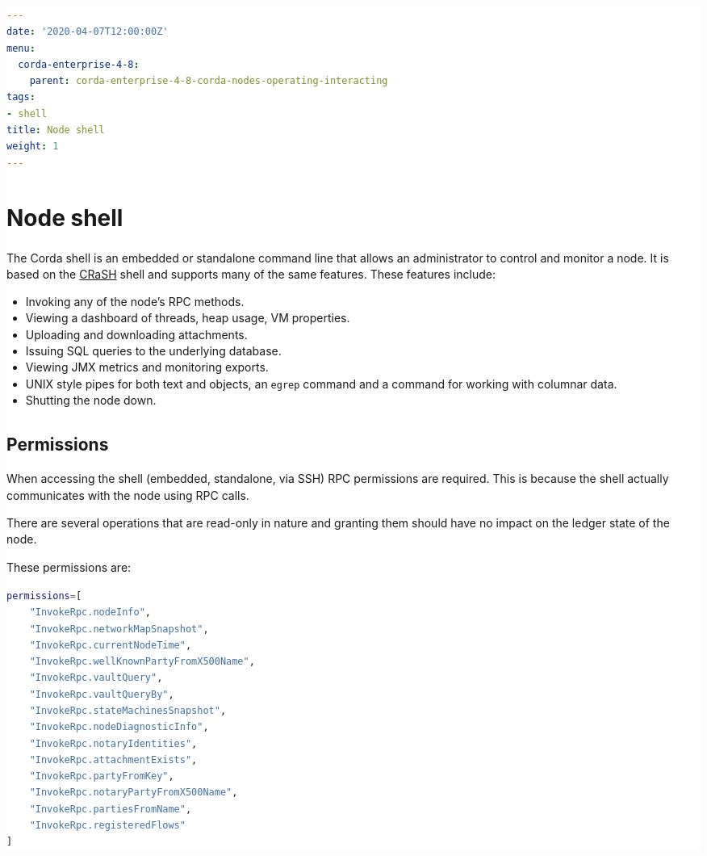 ```yaml
---
date: '2020-04-07T12:00:00Z'
menu:
  corda-enterprise-4-8:
    parent: corda-enterprise-4-8-corda-nodes-operating-interacting
tags:
- shell
title: Node shell
weight: 1
---
```





# Node shell

The Corda shell is an embedded or standalone command line that allows an administrator to control and monitor a node. It is based on the [CRaSH](http://www.crashub.org/) shell and supports many of the same features. These features include:

* Invoking any of the node’s RPC methods.
* Viewing a dashboard of threads, heap usage, VM properties.
* Uploading and downloading attachments.
* Issuing SQL queries to the underlying database.
* Viewing JMX metrics and monitoring exports.
* UNIX style pipes for both text and objects, an `egrep` command and a command for working with columnar data.
* Shutting the node down.


## Permissions

When accessing the shell (embedded, standalone, via SSH) RPC permissions are required. This is because the shell actually communicates with the node using RPC calls.

There are several operations that are read-only in nature and granting them should have no impact on the ledger state of the node.

These permissions are:

```bash
permissions=[
    "InvokeRpc.nodeInfo",
    "InvokeRpc.networkMapSnapshot",
    "InvokeRpc.currentNodeTime",
    "InvokeRpc.wellKnownPartyFromX500Name",
    "InvokeRpc.vaultQuery",
    "InvokeRpc.vaultQueryBy",
    "InvokeRpc.stateMachinesSnapshot",
    "InvokeRpc.nodeDiagnosticInfo",
    "InvokeRpc.notaryIdentities",
    "InvokeRpc.attachmentExists",
    "InvokeRpc.partyFromKey",
    "InvokeRpc.notaryPartyFromX500Name",
    "InvokeRpc.partiesFromName",
    "InvokeRpc.registeredFlows"
]
```
